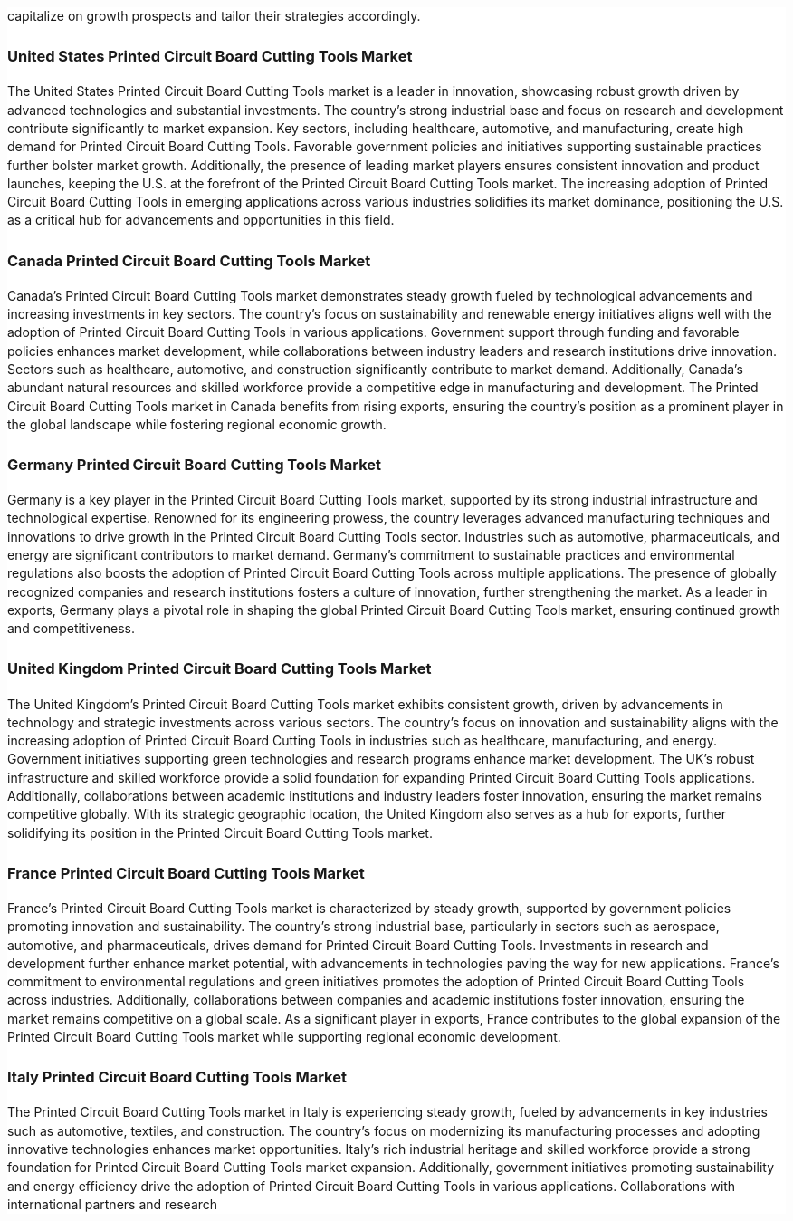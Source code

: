 capitalize on growth prospects and tailor their strategies accordingly.</p><h3>United States Printed Circuit Board Cutting Tools Market</h3><p>The United States Printed Circuit Board Cutting Tools market is a leader in innovation, showcasing robust growth driven by advanced technologies and substantial investments. The country&rsquo;s strong industrial base and focus on research and development contribute significantly to market expansion. Key sectors, including healthcare, automotive, and manufacturing, create high demand for Printed Circuit Board Cutting Tools. Favorable government policies and initiatives supporting sustainable practices further bolster market growth. Additionally, the presence of leading market players ensures consistent innovation and product launches, keeping the U.S. at the forefront of the Printed Circuit Board Cutting Tools market. The increasing adoption of Printed Circuit Board Cutting Tools in emerging applications across various industries solidifies its market dominance, positioning the U.S. as a critical hub for advancements and opportunities in this field.</p><h3>Canada Printed Circuit Board Cutting Tools Market</h3><p>Canada&rsquo;s Printed Circuit Board Cutting Tools market demonstrates steady growth fueled by technological advancements and increasing investments in key sectors. The country&rsquo;s focus on sustainability and renewable energy initiatives aligns well with the adoption of Printed Circuit Board Cutting Tools in various applications. Government support through funding and favorable policies enhances market development, while collaborations between industry leaders and research institutions drive innovation. Sectors such as healthcare, automotive, and construction significantly contribute to market demand. Additionally, Canada&rsquo;s abundant natural resources and skilled workforce provide a competitive edge in manufacturing and development. The Printed Circuit Board Cutting Tools market in Canada benefits from rising exports, ensuring the country&rsquo;s position as a prominent player in the global landscape while fostering regional economic growth.</p><h3>Germany Printed Circuit Board Cutting Tools Market</h3><p>Germany is a key player in the Printed Circuit Board Cutting Tools market, supported by its strong industrial infrastructure and technological expertise. Renowned for its engineering prowess, the country leverages advanced manufacturing techniques and innovations to drive growth in the Printed Circuit Board Cutting Tools sector. Industries such as automotive, pharmaceuticals, and energy are significant contributors to market demand. Germany&rsquo;s commitment to sustainable practices and environmental regulations also boosts the adoption of Printed Circuit Board Cutting Tools across multiple applications. The presence of globally recognized companies and research institutions fosters a culture of innovation, further strengthening the market. As a leader in exports, Germany plays a pivotal role in shaping the global Printed Circuit Board Cutting Tools market, ensuring continued growth and competitiveness.</p><h3>United Kingdom Printed Circuit Board Cutting Tools Market</h3><p>The United Kingdom&rsquo;s Printed Circuit Board Cutting Tools market exhibits consistent growth, driven by advancements in technology and strategic investments across various sectors. The country&rsquo;s focus on innovation and sustainability aligns with the increasing adoption of Printed Circuit Board Cutting Tools in industries such as healthcare, manufacturing, and energy. Government initiatives supporting green technologies and research programs enhance market development. The UK&rsquo;s robust infrastructure and skilled workforce provide a solid foundation for expanding Printed Circuit Board Cutting Tools applications. Additionally, collaborations between academic institutions and industry leaders foster innovation, ensuring the market remains competitive globally. With its strategic geographic location, the United Kingdom also serves as a hub for exports, further solidifying its position in the Printed Circuit Board Cutting Tools market.</p><h3>France Printed Circuit Board Cutting Tools Market</h3><p>France&rsquo;s Printed Circuit Board Cutting Tools market is characterized by steady growth, supported by government policies promoting innovation and sustainability. The country&rsquo;s strong industrial base, particularly in sectors such as aerospace, automotive, and pharmaceuticals, drives demand for Printed Circuit Board Cutting Tools. Investments in research and development further enhance market potential, with advancements in technologies paving the way for new applications. France&rsquo;s commitment to environmental regulations and green initiatives promotes the adoption of Printed Circuit Board Cutting Tools across industries. Additionally, collaborations between companies and academic institutions foster innovation, ensuring the market remains competitive on a global scale. As a significant player in exports, France contributes to the global expansion of the Printed Circuit Board Cutting Tools market while supporting regional economic development.</p><h3>Italy Printed Circuit Board Cutting Tools Market</h3><p>The Printed Circuit Board Cutting Tools market in Italy is experiencing steady growth, fueled by advancements in key industries such as automotive, textiles, and construction. The country&rsquo;s focus on modernizing its manufacturing processes and adopting innovative technologies enhances market opportunities. Italy&rsquo;s rich industrial heritage and skilled workforce provide a strong foundation for Printed Circuit Board Cutting Tools market expansion. Additionally, government initiatives promoting sustainability and energy efficiency drive the adoption of Printed Circuit Board Cutting Tools in various applications. Collaborations with international partners and research
